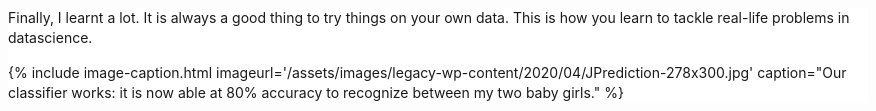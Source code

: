Finally, I learnt a lot. It is always a good thing to try things on your own data. This is how you learn to tackle real-life problems in datascience.


{% include image-caption.html imageurl='/assets/images/legacy-wp-content/2020/04/JPrediction-278x300.jpg' caption="Our classifier works: it is now able at 80% accuracy to recognize between my two baby girls." %}
